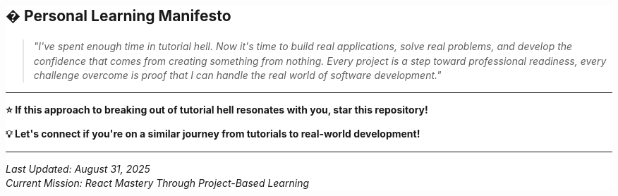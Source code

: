 ## � Personal Learning Manifesto

> *"I've spent enough time in tutorial hell. Now it's time to build real applications, solve real problems, and develop the confidence that comes from creating something from nothing. Every project is a step toward professional readiness, every challenge overcome is proof that I can handle the real world of software development."*

---

**⭐ If this approach to breaking out of tutorial hell resonates with you, star this repository!**

**💡 Let's connect if you're on a similar journey from tutorials to real-world development!**

---

*Last Updated: August 31, 2025*  
*Current Mission: React Mastery Through Project-Based Learning*